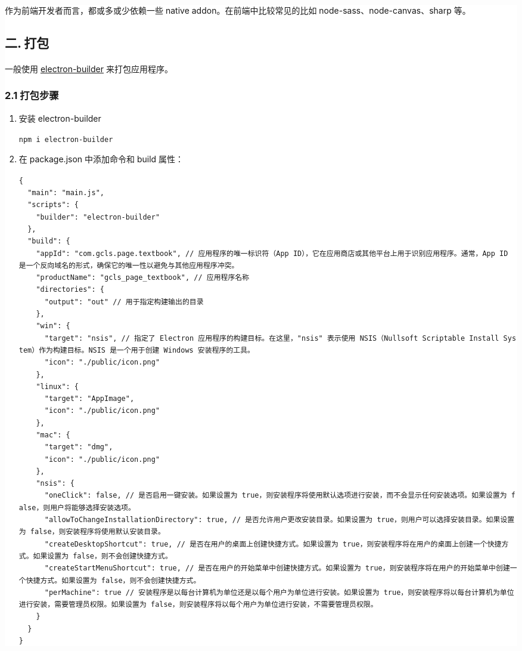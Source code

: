    作为前端开发者而言，都或多或少依赖一些 native addon。在前端中比较常见的比如 node-sass、node-canvas、sharp 等。

## 二. 打包

一般使用 [electron-builder](https://github.com/electron-userland/electron-builder) 来打包应用程序。

### 2.1 打包步骤

1. 安装 electron-builder

   ```sh
   npm i electron-builder
   ```

2. 在 package.json 中添加命令和 build 属性：

   ```jsonc
   {
     "main": "main.js",
     "scripts": {
       "builder": "electron-builder"
     },
     "build": {
       "appId": "com.gcls.page.textbook", // 应用程序的唯一标识符（App ID），它在应用商店或其他平台上用于识别应用程序。通常，App ID 是一个反向域名的形式，确保它的唯一性以避免与其他应用程序冲突。
       "productName": "gcls_page_textbook", // 应用程序名称
       "directories": {
         "output": "out" // 用于指定构建输出的目录
       },
       "win": {
         "target": "nsis", // 指定了 Electron 应用程序的构建目标。在这里，"nsis" 表示使用 NSIS（Nullsoft Scriptable Install System）作为构建目标。NSIS 是一个用于创建 Windows 安装程序的工具。
         "icon": "./public/icon.png"
       },
       "linux": {
         "target": "AppImage",
         "icon": "./public/icon.png"
       },
       "mac": {
         "target": "dmg",
         "icon": "./public/icon.png"
       },
       "nsis": {
         "oneClick": false, // 是否启用一键安装。如果设置为 true，则安装程序将使用默认选项进行安装，而不会显示任何安装选项。如果设置为 false，则用户将能够选择安装选项。
         "allowToChangeInstallationDirectory": true, // 是否允许用户更改安装目录。如果设置为 true，则用户可以选择安装目录。如果设置为 false，则安装程序将使用默认安装目录。
         "createDesktopShortcut": true, // 是否在用户的桌面上创建快捷方式。如果设置为 true，则安装程序将在用户的桌面上创建一个快捷方式。如果设置为 false，则不会创建快捷方式。
         "createStartMenuShortcut": true, // 是否在用户的开始菜单中创建快捷方式。如果设置为 true，则安装程序将在用户的开始菜单中创建一个快捷方式。如果设置为 false，则不会创建快捷方式。
         "perMachine": true // 安装程序是以每台计算机为单位还是以每个用户为单位进行安装。如果设置为 true，则安装程序将以每台计算机为单位进行安装，需要管理员权限。如果设置为 false，则安装程序将以每个用户为单位进行安装，不需要管理员权限。
       }
     }
   }
   ```
